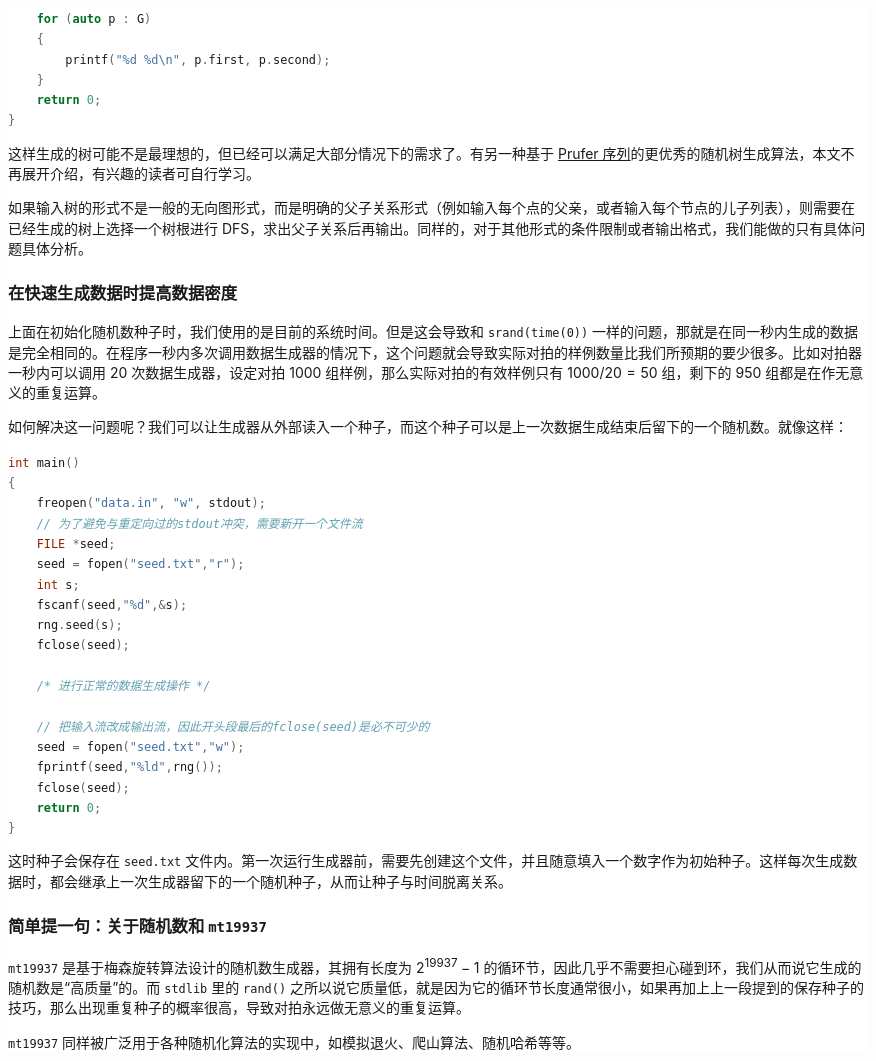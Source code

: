 ```c++
    for (auto p : G)
    {
        printf("%d %d\n", p.first, p.second);
    }
    return 0;
}
```

这样生成的树可能不是最理想的，但已经可以满足大部分情况下的需求了。有另一种基于 [Prufer 序列](https://oi-wiki.org/graph/prufer/)的更优秀的随机树生成算法，本文不再展开介绍，有兴趣的读者可自行学习。

如果输入树的形式不是一般的无向图形式，而是明确的父子关系形式（例如输入每个点的父亲，或者输入每个节点的儿子列表），则需要在已经生成的树上选择一个树根进行 DFS，求出父子关系后再输出。同样的，对于其他形式的条件限制或者输出格式，我们能做的只有具体问题具体分析。

### 在快速生成数据时提高数据密度

上面在初始化随机数种子时，我们使用的是目前的系统时间。但是这会导致和 `srand(time(0))` 一样的问题，那就是在同一秒内生成的数据是完全相同的。在程序一秒内多次调用数据生成器的情况下，这个问题就会导致实际对拍的样例数量比我们所预期的要少很多。比如对拍器一秒内可以调用 20 次数据生成器，设定对拍 1000 组样例，那么实际对拍的有效样例只有 $1000/20=50$ 组，剩下的 $950$ 组都是在作无意义的重复运算。

如何解决这一问题呢？我们可以让生成器从外部读入一个种子，而这个种子可以是上一次数据生成结束后留下的一个随机数。就像这样：

```c++
int main()
{
    freopen("data.in", "w", stdout);
    // 为了避免与重定向过的stdout冲突，需要新开一个文件流
    FILE *seed;
    seed = fopen("seed.txt","r");
    int s;
    fscanf(seed,"%d",&s);
    rng.seed(s);
    fclose(seed);

    /* 进行正常的数据生成操作 */

    // 把输入流改成输出流，因此开头段最后的fclose(seed)是必不可少的
    seed = fopen("seed.txt","w");
    fprintf(seed,"%ld",rng());
    fclose(seed);
    return 0;
}
```

这时种子会保存在 `seed.txt` 文件内。第一次运行生成器前，需要先创建这个文件，并且随意填入一个数字作为初始种子。这样每次生成数据时，都会继承上一次生成器留下的一个随机种子，从而让种子与时间脱离关系。

### 简单提一句：关于随机数和 `mt19937`

`mt19937` 是基于梅森旋转算法设计的随机数生成器，其拥有长度为 $2^{19937}-1$ 的循环节，因此几乎不需要担心碰到环，我们从而说它生成的随机数是“高质量”的。而 `stdlib` 里的 `rand()` 之所以说它质量低，就是因为它的循环节长度通常很小，如果再加上上一段提到的保存种子的技巧，那么出现重复种子的概率很高，导致对拍永远做无意义的重复运算。

`mt19937` 同样被广泛用于各种随机化算法的实现中，如模拟退火、爬山算法、随机哈希等等。
